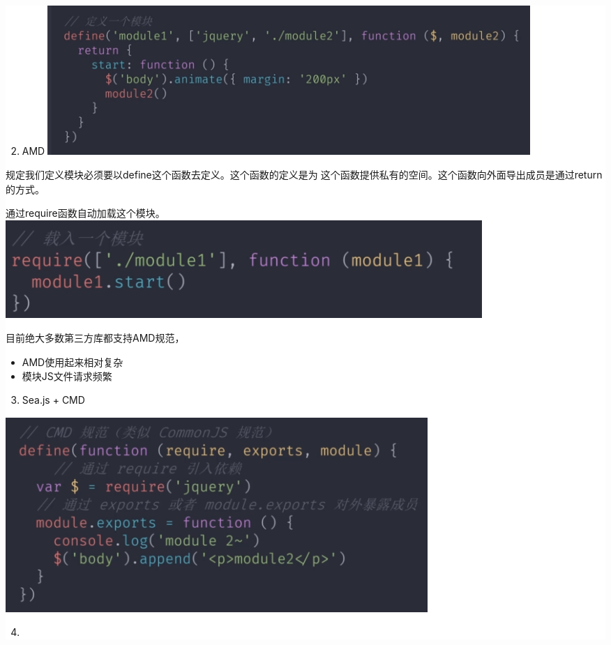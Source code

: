    

2.  AMD
   ![image-20230708180335429](%E7%AC%94%E8%AE%B0.assets/image-20230708180335429.png)

   规定我们定义模块必须要以define这个函数去定义。这个函数的定义是为 这个函数提供私有的空间。这个函数向外面导出成员是通过return的方式。

   通过require函数自动加载这个模块。
   ![image-20230708180547232](%E7%AC%94%E8%AE%B0.assets/image-20230708180547232.png)

   目前绝大多数第三方库都支持AMD规范，

   - AMD使用起来相对复杂
   - 模块JS文件请求频繁

3.  Sea.js + CMD

   

   ![image-20230708180834919](%E7%AC%94%E8%AE%B0.assets/image-20230708180834919.png)

4.  
